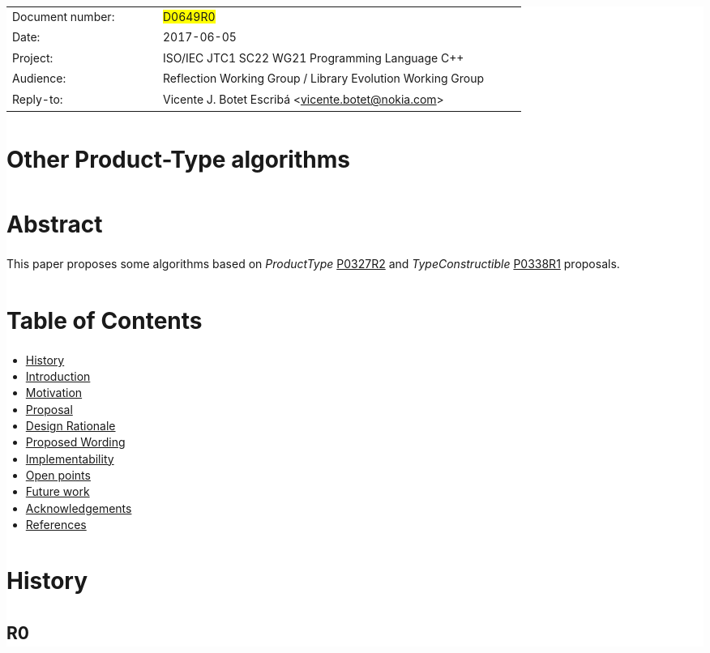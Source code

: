 <table border="0" cellpadding="0" cellspacing="0" style="border-collapse: collapse" bordercolor="#111111" width="607">
    <tr>
        <td width="172" align="left" valign="top">Document number:</td>
        <td width="435"><span style="background-color: #FFFF00">D0649R0</span></td>
    </tr>
    <tr>
        <td width="172" align="left" valign="top">Date:</td>
        <td width="435">2017-06-05</td>
    </tr>
    <tr>
        <td width="172" align="left" valign="top">Project:</td>
        <td width="435">ISO/IEC JTC1 SC22 WG21 Programming Language C++</td>
    </tr>
    <tr>
        <td width="172" align="left" valign="top">Audience:</td>
        <td width="435"> Reflection Working Group / Library Evolution Working Group </td>
    </tr>
    <tr>
        <td width="172" align="left" valign="top">Reply-to:</td>
        <td width="435">Vicente J. Botet Escrib&aacute; &lt;<a href="mailto:vicente.botet@wanadoo.fr">vicente.botet@nokia.com</a>&gt;</td>
    </tr>
</table>


Other Product-Type algorithms
=============================

# Abstract

This paper proposes some algorithms based on *ProductType* [P0327R2] and *TypeConstructible* [P0338R1] proposals. 

# Table of Contents

* [History](#history)
* [Introduction](#introduction)
* [Motivation](#motivation)
* [Proposal](#proposal)
* [Design Rationale](#design-rationale)
* [Proposed Wording](#proposed-wording)
* [Implementability](#implementability)
* [Open points](#open-points)
* [Future work](#future-work)
* [Acknowledgements](#acknowledgements)
* [References](#references)

# History
## R0


[Boost.Fusion]: http://www.boost.org/doc/libs/1_60_0/libs/fusion/doc/html/index.html "Boost.Fusion 2.2 library"
[Boost.Hana]: http://boostorg.github.io/hana/index.html "Boost.Hana library"
[P0029R0]: http://www.open-std.org/jtc1/sc22/wg21/docs/papers/2015/p0029r0.html "A Unified Proposal for Composable Hashing"   
[N4564]: http://www.open-std.org/jtc1/sc22/wg21/docs/papers/2015/n4564.pdf "N4564 - Working Draft, C++ Extensions for Library Fundamentals, Version 2 PDTS"
[N4569]: http://www.open-std.org/jtc1/sc22/wg21/docs/papers/2016/n4569.pdf "Proposed Ranges TS working draft"
[P0327R1]: http://www.open-std.org/jtc1/sc22/wg21/docs/papers/2016/p0327r1.pdf  "Product Type Access (Revision 1)"   
[P0327R2]: http://www.open-std.org/jtc1/sc22/wg21/docs/papers/2017/p0327r2.pdf  "Product Type Access (Revision 2)"   
[P0338R1]: http://www.open-std.org/jtc1/sc22/wg21/docs/papers/2017/p0338r1.pdf  "C++ generic factories (Revision 1)"   
[P0343R0]: http://www.open-std.org/jtc1/sc22/wg21/docs/papers/2016/p0343r0.html "Meta-programming High-Order Functions"  
[P0648R0]: http://www.open-std.org/jtc1/sc22/wg21/docs/papers/2017/p0648r0.pdf "Extending Tuple-like algorithms to Product-Types"
[PT_impl]: https://github.com/viboes/std-make/tree/master/include/experimental/fundamental/v3/product_type "Product types access emulation and algorithms."
[Range-v3]: https://github.com/ericniebler/range-v3 "range-v3"